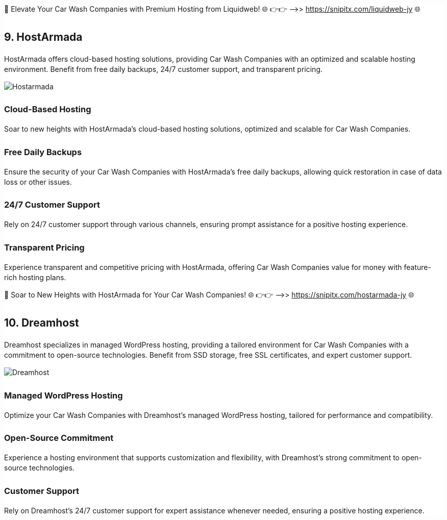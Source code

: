 🚀 Elevate Your Car Wash Companies with Premium Hosting from Liquidweb! 🌐
👉👉 -->> https://snipitx.com/liquidweb-jy 🌐

## 9. HostArmada

HostArmada offers cloud-based hosting solutions, providing Car Wash Companies with an optimized and scalable hosting environment. Benefit from free daily backups, 24/7 customer support, and transparent pricing.

![Hostarmada](https://i.imgur.com/KFbdf3o.jpeg "Hostarmada Hosting")

### Cloud-Based Hosting
Soar to new heights with HostArmada’s cloud-based hosting solutions, optimized and scalable for Car Wash Companies.

### Free Daily Backups
Ensure the security of your Car Wash Companies with HostArmada’s free daily backups, allowing quick restoration in case of data loss or other issues.

### 24/7 Customer Support
Rely on 24/7 customer support through various channels, ensuring prompt assistance for a positive hosting experience.

### Transparent Pricing
Experience transparent and competitive pricing with HostArmada, offering Car Wash Companies value for money with feature-rich hosting plans.

🚀 Soar to New Heights with HostArmada for Your Car Wash Companies! 🌐
👉👉 -->> https://snipitx.com/hostarmada-jy 🌐

## 10. Dreamhost

Dreamhost specializes in managed WordPress hosting, providing a tailored environment for Car Wash Companies with a commitment to open-source technologies. Benefit from SSD storage, free SSL certificates, and expert customer support.

![Dreamhost](https://i.imgur.com/rXIg8ip.jpeg "Dreamhost Hosting")

### Managed WordPress Hosting
Optimize your Car Wash Companies with Dreamhost’s managed WordPress hosting, tailored for performance and compatibility.

### Open-Source Commitment
Experience a hosting environment that supports customization and flexibility, with Dreamhost’s strong commitment to open-source technologies.

### Customer Support
Rely on Dreamhost’s 24/7 customer support for expert assistance whenever needed, ensuring a positive hosting experience.
